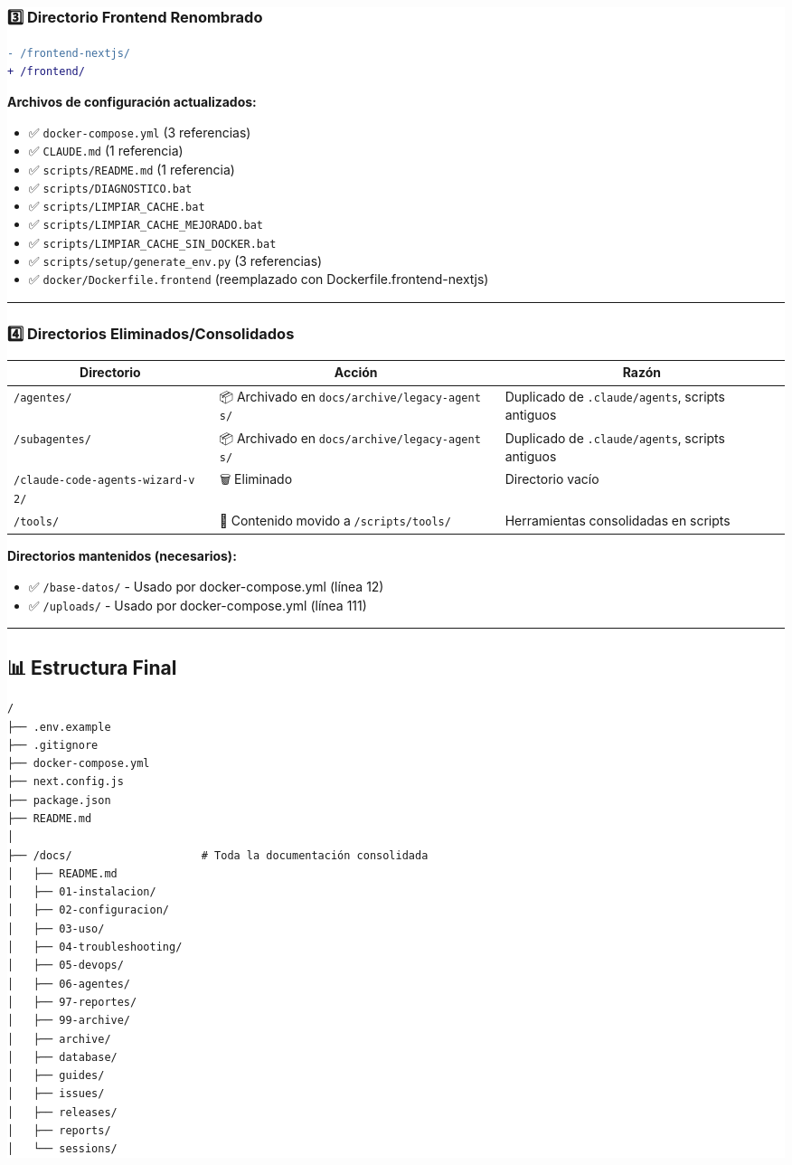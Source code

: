 ### 3️⃣ **Directorio Frontend Renombrado**

```diff
- /frontend-nextjs/
+ /frontend/
```

**Archivos de configuración actualizados:**
- ✅ `docker-compose.yml` (3 referencias)
- ✅ `CLAUDE.md` (1 referencia)
- ✅ `scripts/README.md` (1 referencia)
- ✅ `scripts/DIAGNOSTICO.bat`
- ✅ `scripts/LIMPIAR_CACHE.bat`
- ✅ `scripts/LIMPIAR_CACHE_MEJORADO.bat`
- ✅ `scripts/LIMPIAR_CACHE_SIN_DOCKER.bat`
- ✅ `scripts/setup/generate_env.py` (3 referencias)
- ✅ `docker/Dockerfile.frontend` (reemplazado con Dockerfile.frontend-nextjs)

---

### 4️⃣ **Directorios Eliminados/Consolidados**

| Directorio | Acción | Razón |
|-----------|--------|-------|
| `/agentes/` | 📦 Archivado en `docs/archive/legacy-agents/` | Duplicado de `.claude/agents`, scripts antiguos |
| `/subagentes/` | 📦 Archivado en `docs/archive/legacy-agents/` | Duplicado de `.claude/agents`, scripts antiguos |
| `/claude-code-agents-wizard-v2/` | 🗑️ Eliminado | Directorio vacío |
| `/tools/` | 📁 Contenido movido a `/scripts/tools/` | Herramientas consolidadas en scripts |

**Directorios mantenidos (necesarios):**
- ✅ `/base-datos/` - Usado por docker-compose.yml (línea 12)
- ✅ `/uploads/` - Usado por docker-compose.yml (línea 111)

---

## 📊 Estructura Final

```
/
├── .env.example
├── .gitignore
├── docker-compose.yml
├── next.config.js
├── package.json
├── README.md
│
├── /docs/                    # Toda la documentación consolidada
│   ├── README.md
│   ├── 01-instalacion/
│   ├── 02-configuracion/
│   ├── 03-uso/
│   ├── 04-troubleshooting/
│   ├── 05-devops/
│   ├── 06-agentes/
│   ├── 97-reportes/
│   ├── 99-archive/
│   ├── archive/
│   ├── database/
│   ├── guides/
│   ├── issues/
│   ├── releases/
│   ├── reports/
│   └── sessions/
```